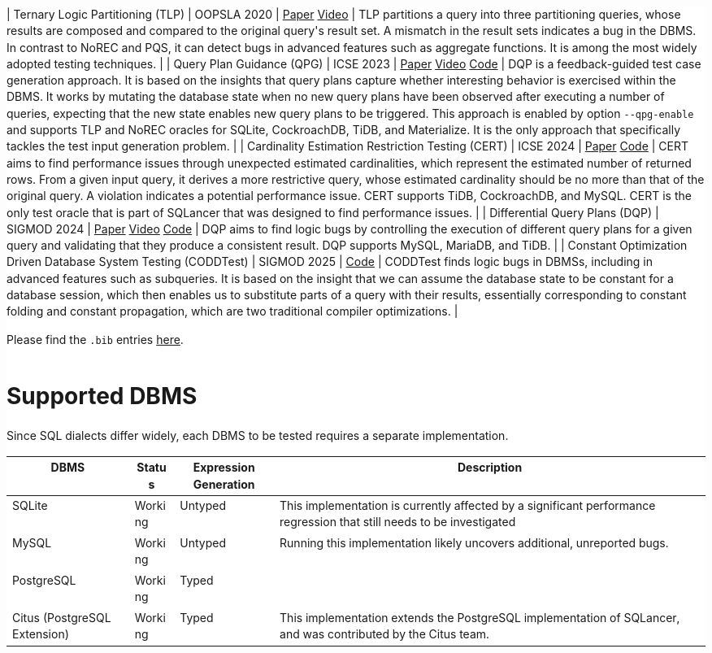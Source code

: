 | Ternary Logic Partitioning (TLP)                                | OOPSLA 2020   | [Paper](https://dl.acm.org/doi/pdf/10.1145/3428279) [Video](https://www.youtube.com/watch?v=FN9OLbGh0VI)                                                           | TLP partitions a query into three partitioning queries, whose results are composed and compared to the original query's result set. A mismatch in the result sets indicates a bug in the DBMS. In contrast to NoREC and PQS, it can detect bugs in advanced features such as aggregate functions. It is among the most widely adopted testing techniques.                                                                                                                                                                                                                                       |
| Query Plan Guidance (QPG)                                       | ICSE 2023     | [Paper](https://arxiv.org/pdf/2312.17510) [Video](https://youtu.be/6EjQ1cKiZJU?si=gh7uoykRqNjl3GXR&t=1820) [Code](https://github.com/sqlancer/sqlancer/issues/641) | DQP is a feedback-guided test case generation approach. It is based on the insights that query plans capture whether interesting behavior is exercised within the DBMS. It works by mutating the database state when no new query plans have been observed after executing a number of queries, expecting that the new state enables new query plans to be triggered. This approach is enabled by option `--qpg-enable` and supports TLP and NoREC oracles for SQLite, CockroachDB, TiDB, and Materialize. It is the only approach that specifically tackles the test input generation problem. |
| Cardinality Estimation Restriction Testing (CERT)               | ICSE 2024     | [Paper](https://arxiv.org/pdf/2306.00355) [Code](https://github.com/sqlancer/sqlancer/issues/822)                                                                  | CERT aims to find performance issues through unexpected estimated cardinalities, which represent the estimated number of returned rows. From a given input query, it derives a more restrictive query, whose estimated cardinality should be no more than that of the original query. A violation indicates a potential performance issue. CERT supports TiDB, CockroachDB, and MySQL. CERT is the only test oracle that is part of SQLancer that was designed to find performance issues.                                                                                                      |
| Differential Query Plans (DQP)                                  | SIGMOD 2024   | [Paper](https://dl.acm.org/doi/pdf/10.1145/3654991) [Video](https://www.youtube.com/watch?v=9Qp7quJfGEk) [Code](https://github.com/sqlancer/sqlancer/issues/918)   | DQP aims to find logic bugs by controlling the execution of different query plans for a given query and validating that they produce a consistent result. DQP supports MySQL, MariaDB, and TiDB.                                                                                                                                                                                                                                                                                                                                                                                                |
| Constant Optimization Driven Database System Testing (CODDTest) | SIGMOD 2025   | [Code](https://github.com/sqlancer/sqlancer/pull/1054)                                                                                                             | CODDTest finds logic bugs in DBMSs, including in advanced features such as subqueries. It is based on the insight that we can assume the database state to be constant for a database session, which then enables us to substitute parts of a query with their results, essentially corresponding to constant folding and constant propagation, which are two traditional compiler optimizations.                                                                                                                                                                                               |

Please find the `.bib` entries [here](docs/PAPERS.md).

# Supported DBMS

Since SQL dialects differ widely, each DBMS to be tested requires a separate implementation.

| DBMS                         | Status      | Expression Generation        | Description                                                                                                                                                                                     |
| ---------------------------- | ----------- | ---------------------------- | ----------------------------------------------------------------------------------------------------------------------------------------------------------------------------------------------- |
| SQLite                       | Working     | Untyped                      | This implementation is currently affected by a significant performance regression that still needs to be investigated                                                                           |
| MySQL                        | Working     | Untyped                      | Running this implementation likely uncovers additional, unreported bugs.                                                                                                                        |
| PostgreSQL                   | Working     | Typed                        |                                                                                                                                                                                                 |
| Citus (PostgreSQL Extension) | Working     | Typed                        | This implementation extends the PostgreSQL implementation of SQLancer, and was contributed by the Citus team.                                                                                   |